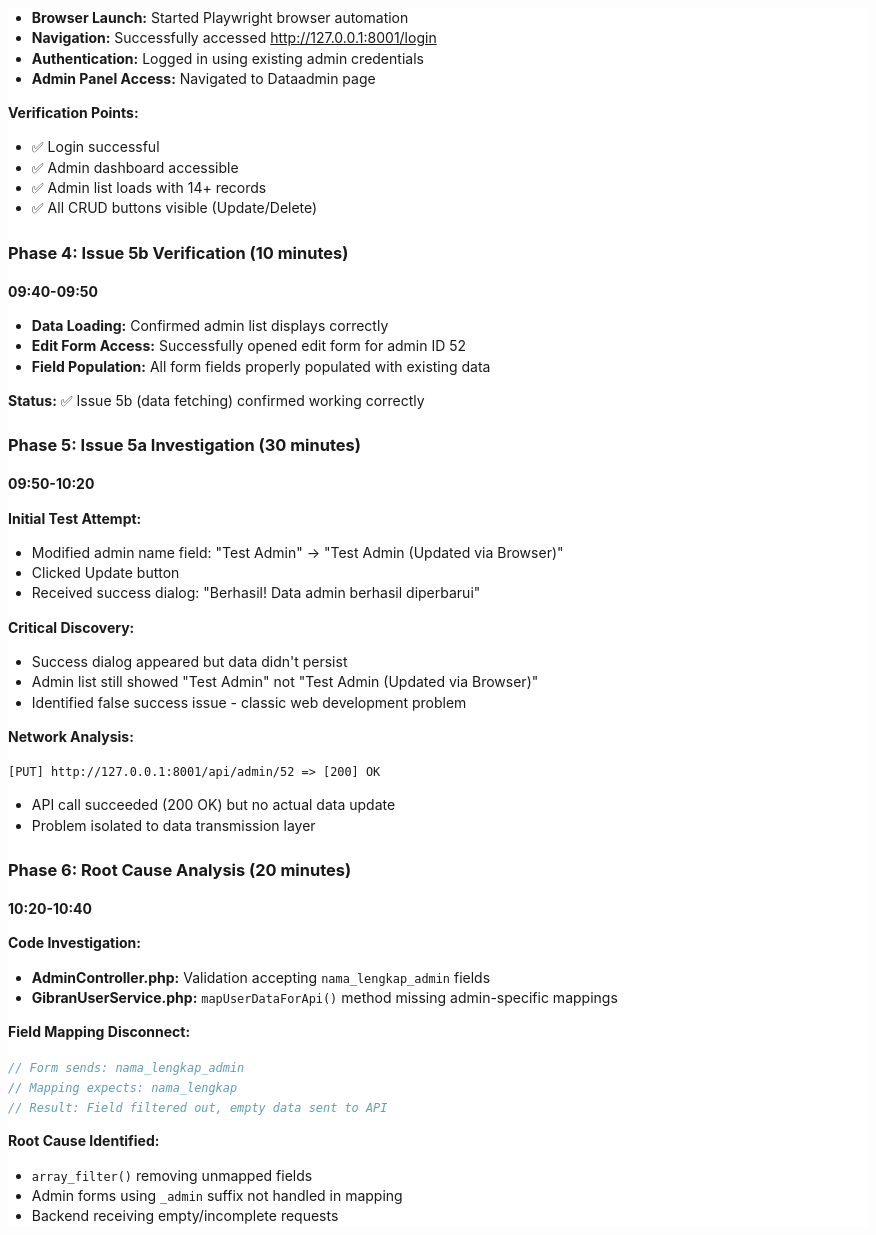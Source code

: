 - **Browser Launch:** Started Playwright browser automation
- **Navigation:** Successfully accessed http://127.0.0.1:8001/login
- **Authentication:** Logged in using existing admin credentials
- **Admin Panel Access:** Navigated to Dataadmin page

**Verification Points:**
- ✅ Login successful
- ✅ Admin dashboard accessible  
- ✅ Admin list loads with 14+ records
- ✅ All CRUD buttons visible (Update/Delete)

### Phase 4: Issue 5b Verification (10 minutes)
**09:40-09:50**

- **Data Loading:** Confirmed admin list displays correctly
- **Edit Form Access:** Successfully opened edit form for admin ID 52
- **Field Population:** All form fields properly populated with existing data

**Status:** ✅ Issue 5b (data fetching) confirmed working correctly

### Phase 5: Issue 5a Investigation (30 minutes)
**09:50-10:20**

**Initial Test Attempt:**
- Modified admin name field: "Test Admin" → "Test Admin (Updated via Browser)"
- Clicked Update button
- Received success dialog: "Berhasil! Data admin berhasil diperbarui"

**Critical Discovery:**
- Success dialog appeared but data didn't persist
- Admin list still showed "Test Admin" not "Test Admin (Updated via Browser)"
- Identified false success issue - classic web development problem

**Network Analysis:**
```
[PUT] http://127.0.0.1:8001/api/admin/52 => [200] OK
```
- API call succeeded (200 OK) but no actual data update
- Problem isolated to data transmission layer

### Phase 6: Root Cause Analysis (20 minutes)
**10:20-10:40**

**Code Investigation:**
- **AdminController.php:** Validation accepting `nama_lengkap_admin` fields
- **GibranUserService.php:** `mapUserDataForApi()` method missing admin-specific mappings

**Field Mapping Disconnect:**
```php
// Form sends: nama_lengkap_admin
// Mapping expects: nama_lengkap
// Result: Field filtered out, empty data sent to API
```

**Root Cause Identified:**
- `array_filter()` removing unmapped fields
- Admin forms using `_admin` suffix not handled in mapping
- Backend receiving empty/incomplete requests
